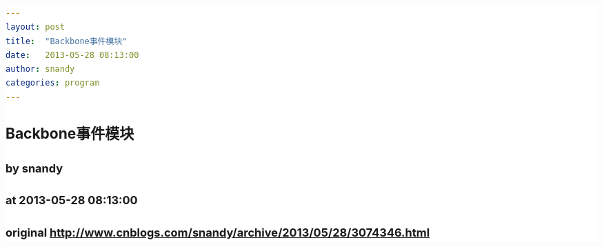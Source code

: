 ```yaml
---
layout: post
title:  "Backbone事件模块"
date:   2013-05-28 08:13:00
author: snandy
categories: program
---
```


## Backbone事件模块
### by snandy
### at 2013-05-28 08:13:00
### original <http://www.cnblogs.com/snandy/archive/2013/05/28/3074346.html>
